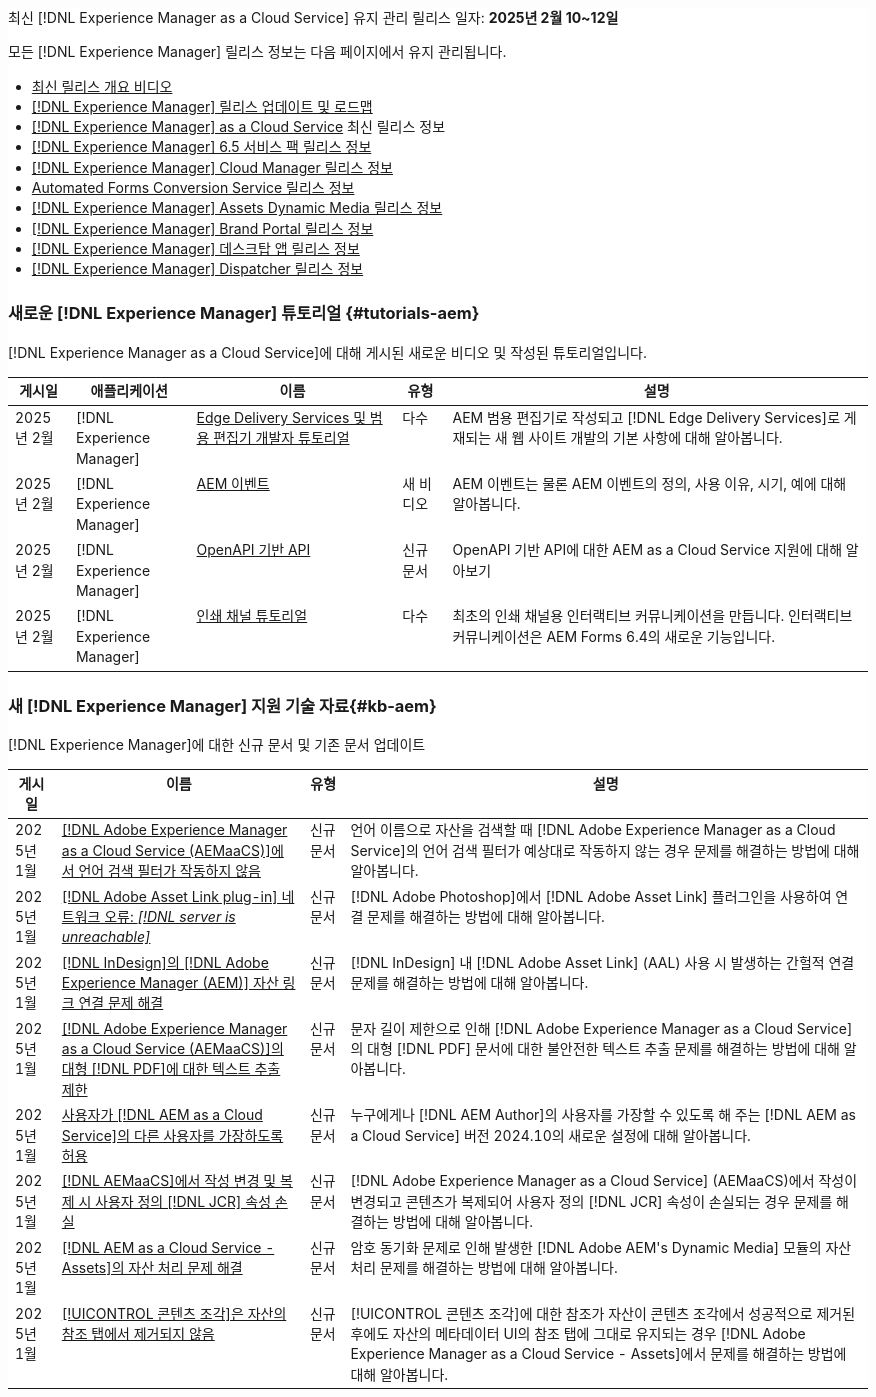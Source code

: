 최신 [!DNL Experience Manager as a Cloud Service] 유지 관리 릴리스 일자: **2025년 2월 10~12일**

모든 [!DNL Experience Manager] 릴리스 정보는 다음 페이지에서 유지 관리됩니다.

* [최신 릴리스 개요 비디오](https://experienceleague.adobe.com/ko/docs/events/aemcs-release-update-recordings/overview)
* [[!DNL Experience Manager] 릴리스 업데이트 및 로드맵](https://experienceleague.adobe.com/ko/docs/experience-manager-release-information/aem-release-updates/home)
* [&#x200B; [!DNL Experience Manager] as a Cloud Service](https://experienceleague.adobe.com/ko/docs/experience-manager-cloud-service/content/release-notes/release-notes/release-notes-current) 최신 릴리스 정보
* [[!DNL Experience Manager] 6.5 서비스 팩 릴리스 정보](https://experienceleague.adobe.com/ko/docs/experience-manager-65/content/release-notes/release-notes)
* [[!DNL Experience Manager] Cloud Manager 릴리스 정보](https://experienceleague.adobe.com/ko/docs/experience-manager-cloud-manager/content/release-notes/current)
* [Automated Forms Conversion Service 릴리스 정보](https://experienceleague.adobe.com/ko/docs/aem-forms-automated-conversion-service/using/release-notes)
* [[!DNL Experience Manager] Assets Dynamic Media 릴리스 정보](https://experienceleague.adobe.com/ko/docs/dynamic-media-developer-resources/release-notes/s7rn2017)
* [[!DNL Experience Manager] Brand Portal 릴리스 정보](https://experienceleague.adobe.com/ko/docs/experience-manager-brand-portal/using/introduction/brand-portal-release-notes)
* [[!DNL Experience Manager] 데스크탑 앱 릴리스 정보](https://experienceleague.adobe.com/ko/docs/experience-manager-desktop-app/using/release-notes)
* [[!DNL Experience Manager] Dispatcher 릴리스 정보](https://experienceleague.adobe.com/ko/docs/experience-manager-dispatcher/using/getting-started/release-notes)

### 새로운 [!DNL Experience Manager] 튜토리얼 {#tutorials-aem}

[!DNL Experience Manager as a Cloud Service]에 대해 게시된 새로운 비디오 및 작성된 튜토리얼입니다.

| 게시일 | 애플리케이션 | 이름 | 유형 | 설명 |
| ----------| ---------- | ---------- | ---------- |---------- |
| 2025년 2월 | [!DNL Experience Manager] | [Edge Delivery Services 및 범용 편집기 개발자 튜토리얼](https://experienceleague.adobe.com/ko/docs/experience-manager-learn/sites/edge-delivery-services/developing/universal-editor/0-overview) | 다수 | AEM 범용 편집기로 작성되고 [!DNL Edge Delivery Services]로 게재되는 새 웹 사이트 개발의 기본 사항에 대해 알아봅니다. |
| 2025년 2월 | [!DNL Experience Manager] | [AEM 이벤트](https://experienceleague.adobe.com/ko/docs/experience-manager-learn/cloud-service/aem-eventing/overview) | 새 비디오 | AEM 이벤트는 물론 AEM 이벤트의 정의, 사용 이유, 시기, 예에 대해 알아봅니다. |
| 2025년 2월 | [!DNL Experience Manager] | [OpenAPI 기반 API](https://experienceleague.adobe.com/ko/docs/experience-manager-cloud-service/content/implementing/developing/open-api-based-apis) | 신규 문서 | OpenAPI 기반 API에 대한 AEM as a Cloud Service 지원에 대해 알아보기 |
| 2025년 2월 | [!DNL Experience Manager] | [인쇄 채널 튜토리얼](https://experienceleague.adobe.com/ko/docs/experience-manager-learn/forms/ic-print-channel-tutorial/introduction) | 다수 | 최초의 인쇄 채널용 인터랙티브 커뮤니케이션을 만듭니다. 인터랙티브 커뮤니케이션은 AEM Forms 6.4의 새로운 기능입니다. |

### 새 [!DNL Experience Manager] 지원 기술 자료{#kb-aem}

[!DNL Experience Manager]에 대한 신규 문서 및 기존 문서 업데이트

| 게시일 | 이름 | 유형 | 설명 |
|---------|--------|---------|---------|
| 2025년 1월 | [&#x200B; [!DNL Adobe Experience Manager as a Cloud Service (AEMaaCS)]에서 언어 검색 필터가 작동하지 않음](https://experienceleague.adobe.com/ko/docs/experience-cloud-kcs/kbarticles/ka-25501) | 신규 문서 | 언어 이름으로 자산을 검색할 때 [!DNL Adobe Experience Manager as a Cloud Service]의 언어 검색 필터가 예상대로 작동하지 않는 경우 문제를 해결하는 방법에 대해 알아봅니다. |
| 2025년 1월 | [[!DNL Adobe Asset Link plug-in] 네트워크 오류: *[!DNL server is unreachable]*](https://experienceleague.adobe.com/ko/docs/experience-cloud-kcs/kbarticles/ka-25506) | 신규 문서 | [!DNL Adobe Photoshop]에서 [!DNL Adobe Asset Link] 플러그인을 사용하여 연결 문제를 해결하는 방법에 대해 알아봅니다. |
| 2025년 1월 | [&#x200B; [!DNL InDesign]의  [!DNL Adobe Experience Manager (AEM)] 자산 링크 연결 문제 해결](https://experienceleague.adobe.com/ko/docs/experience-cloud-kcs/kbarticles/ka-25562) | 신규 문서 | [!DNL InDesign] 내 [!DNL Adobe Asset Link] (AAL) 사용 시 발생하는 간헐적 연결 문제를 해결하는 방법에 대해 알아봅니다. |
| 2025년 1월 | [&#x200B; [!DNL Adobe Experience Manager as a Cloud Service (AEMaaCS)]의 대형 [!DNL PDF]에 대한 텍스트 추출 제한](https://experienceleague.adobe.com/ko/docs/experience-cloud-kcs/kbarticles/ka-25518) | 신규 문서 | 문자 길이 제한으로 인해 [!DNL Adobe Experience Manager as a Cloud Service]의 대형 [!DNL PDF] 문서에 대한 불안전한 텍스트 추출 문제를 해결하는 방법에 대해 알아봅니다. |
| 2025년 1월 | [사용자가 [!DNL AEM as a Cloud Service]의 다른 사용자를 가장하도록 허용](https://experienceleague.adobe.com/ko/docs/experience-cloud-kcs/kbarticles/ka-25539) | 신규 문서 | 누구에게나 [!DNL AEM Author]의 사용자를 가장할 수 있도록 해 주는 [!DNL AEM as a Cloud Service] 버전 2024.10의 새로운 설정에 대해 알아봅니다. |
| 2025년 1월 | [&#x200B; [!DNL AEMaaCS]에서 작성 변경 및 복제 시 사용자 정의  [!DNL JCR] 속성 손실](https://experienceleague.adobe.com/ko/docs/experience-cloud-kcs/kbarticles/ka-25541) | 신규 문서 | [!DNL Adobe Experience Manager as a Cloud Service] (AEMaaCS)에서 작성이 변경되고 콘텐츠가 복제되어 사용자 정의 [!DNL JCR] 속성이 손실되는 경우 문제를 해결하는 방법에 대해 알아봅니다. |
| 2025년 1월 | [&#x200B; [!DNL AEM as a Cloud Service - Assets]의 자산 처리 문제 해결](https://experienceleague.adobe.com/ko/docs/experience-cloud-kcs/kbarticles/ka-25525) | 신규 문서 | 암호 동기화 문제로 인해 발생한 [!DNL Adobe AEM's Dynamic Media] 모듈의 자산 처리 문제를 해결하는 방법에 대해 알아봅니다. |
| 2025년 1월 | [[!UICONTROL 콘텐츠 조각]은 자산의 참조 탭에서 제거되지 않음](https://experienceleague.adobe.com/ko/docs/experience-cloud-kcs/kbarticles/ka-25533) | 신규 문서 | [!UICONTROL 콘텐츠 조각]에 대한 참조가 자산이 콘텐츠 조각에서 성공적으로 제거된 후에도 자산의 메타데이터 UI의 참조 탭에 그대로 유지되는 경우 [!DNL Adobe Experience Manager as a Cloud Service - Assets]에서 문제를 해결하는 방법에 대해 알아봅니다. |
